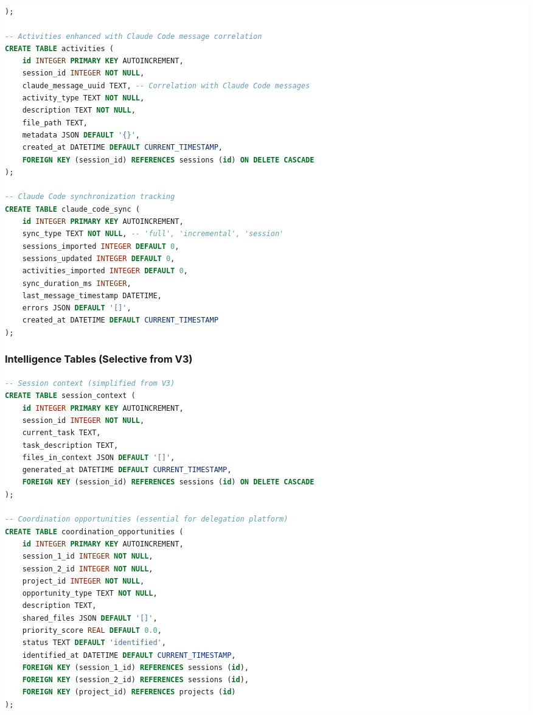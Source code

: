```sql
);

-- Activities enhanced with Claude Code message correlation
CREATE TABLE activities (
    id INTEGER PRIMARY KEY AUTOINCREMENT,
    session_id INTEGER NOT NULL,
    claude_message_uuid TEXT, -- Correlation with Claude Code messages
    activity_type TEXT NOT NULL,
    description TEXT NOT NULL,
    file_path TEXT,
    metadata JSON DEFAULT '{}',
    created_at DATETIME DEFAULT CURRENT_TIMESTAMP,
    FOREIGN KEY (session_id) REFERENCES sessions (id) ON DELETE CASCADE
);

-- Claude Code synchronization tracking
CREATE TABLE claude_code_sync (
    id INTEGER PRIMARY KEY AUTOINCREMENT,
    sync_type TEXT NOT NULL, -- 'full', 'incremental', 'session'
    sessions_imported INTEGER DEFAULT 0,
    sessions_updated INTEGER DEFAULT 0,
    activities_imported INTEGER DEFAULT 0,
    sync_duration_ms INTEGER,
    last_message_timestamp DATETIME,
    errors JSON DEFAULT '[]',
    created_at DATETIME DEFAULT CURRENT_TIMESTAMP
);
```

### Intelligence Tables (Selective from V3)

```sql
-- Session context (simplified from V3)
CREATE TABLE session_context (
    id INTEGER PRIMARY KEY AUTOINCREMENT,
    session_id INTEGER NOT NULL,
    current_task TEXT,
    task_description TEXT,
    files_in_context JSON DEFAULT '[]',
    generated_at DATETIME DEFAULT CURRENT_TIMESTAMP,
    FOREIGN KEY (session_id) REFERENCES sessions (id) ON DELETE CASCADE
);

-- Coordination opportunities (essential for delegation platform)
CREATE TABLE coordination_opportunities (
    id INTEGER PRIMARY KEY AUTOINCREMENT,
    session_1_id INTEGER NOT NULL,
    session_2_id INTEGER NOT NULL,
    project_id INTEGER NOT NULL,
    opportunity_type TEXT NOT NULL,
    description TEXT,
    shared_files JSON DEFAULT '[]',
    priority_score REAL DEFAULT 0.0,
    status TEXT DEFAULT 'identified',
    identified_at DATETIME DEFAULT CURRENT_TIMESTAMP,
    FOREIGN KEY (session_1_id) REFERENCES sessions (id),
    FOREIGN KEY (session_2_id) REFERENCES sessions (id),
    FOREIGN KEY (project_id) REFERENCES projects (id)
);
```
